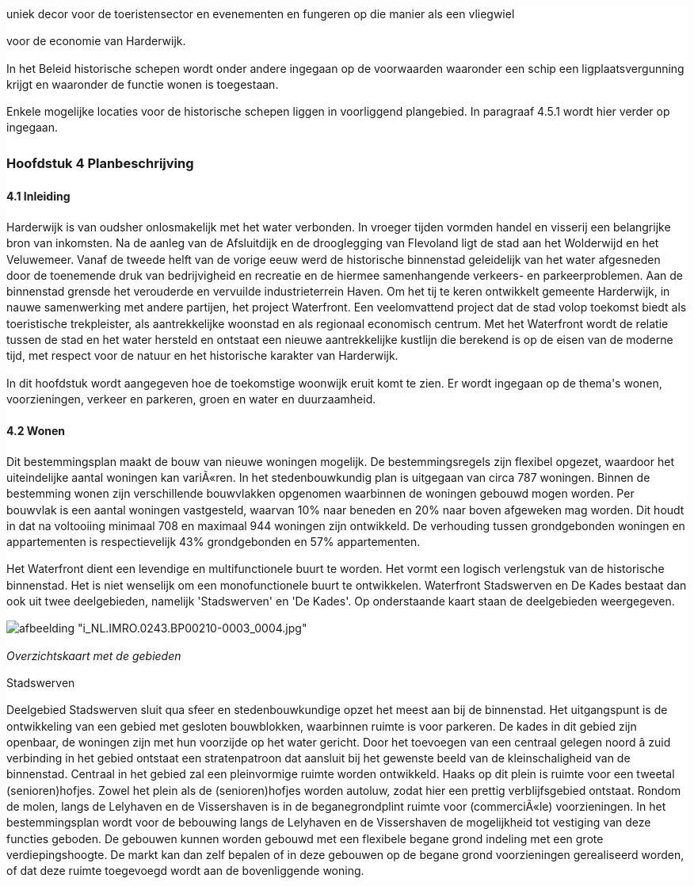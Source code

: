 uniek decor voor de toeristensector en evenementen en fungeren op die manier als een vliegwiel

voor de economie van Harderwijk.

In het Beleid historische schepen wordt onder andere ingegaan op de voorwaarden waaronder een schip een ligplaatsvergunning krijgt en waaronder de functie wonen is toegestaan.

Enkele mogelijke locaties voor de historische schepen liggen in voorliggend plangebied. In paragraaf 4\.5\.1 wordt hier verder op ingegaan.

### Hoofdstuk 4 Planbeschrijving

#### 4\.1 Inleiding

Harderwijk is van oudsher onlosmakelijk met het water verbonden. In vroeger tijden vormden handel en visserij een belangrijke bron van inkomsten. Na de aanleg van de Afsluitdijk en de drooglegging van Flevoland ligt de stad aan het Wolderwijd en het Veluwemeer. Vanaf de tweede helft van de vorige eeuw werd de historische binnenstad geleidelijk van het water afgesneden door de toenemende druk van bedrijvigheid en recreatie en de hiermee samenhangende verkeers\- en parkeerproblemen. Aan de binnenstad grensde het verouderde en vervuilde industrieterrein Haven. Om het tij te keren ontwikkelt gemeente Harderwijk, in nauwe samenwerking met andere partijen, het project Waterfront. Een veelomvattend project dat de stad volop toekomst biedt als toeristische trekpleister, als aantrekkelijke woonstad en als regionaal economisch centrum. Met het Waterfront wordt de relatie tussen de stad en het water hersteld en ontstaat een nieuwe aantrekkelijke kustlijn die berekend is op de eisen van de moderne tijd, met respect voor de natuur en het historische karakter van Harderwijk.

In dit hoofdstuk wordt aangegeven hoe de toekomstige woonwijk eruit komt te zien. Er wordt ingegaan op de thema's wonen, voorzieningen, verkeer en parkeren, groen en water en duurzaamheid.

#### 4\.2 Wonen

Dit bestemmingsplan maakt de bouw van nieuwe woningen mogelijk. De bestemmingsregels zijn flexibel opgezet, waardoor het uiteindelijke aantal woningen kan variÃ«ren. In het stedenbouwkundig plan is uitgegaan van circa 787 woningen. Binnen de bestemming wonen zijn verschillende bouwvlakken opgenomen waarbinnen de woningen gebouwd mogen worden. Per bouwvlak is een aantal woningen vastgesteld, waarvan 10% naar beneden en 20% naar boven afgeweken mag worden. Dit houdt in dat na voltooiing minimaal 708 en maximaal 944 woningen zijn ontwikkeld. De verhouding tussen grondgebonden woningen en appartementen is respectievelijk 43% grondgebonden en 57% appartementen.

Het Waterfront dient een levendige en multifunctionele buurt te worden. Het vormt een logisch verlengstuk van de historische binnenstad. Het is niet wenselijk om een monofunctionele buurt te ontwikkelen. Waterfront Stadswerven en De Kades bestaat dan ook uit twee deelgebieden, namelijk 'Stadswerven' en 'De Kades'. Op onderstaande kaart staan de deelgebieden weergegeven.

![afbeelding "i_NL.IMRO.0243.BP00210-0003_0004.jpg"](i_NL.IMRO.0243.BP00210-0003_0004.jpg)

*Overzichtskaart met de gebieden*

Stadswerven

Deelgebied Stadswerven sluit qua sfeer en stedenbouwkundige opzet het meest aan bij de binnenstad. Het uitgangspunt is de ontwikkeling van een gebied met gesloten bouwblokken, waarbinnen ruimte is voor parkeren. De kades in dit gebied zijn openbaar, de woningen zijn met hun voorzijde op het water gericht. Door het toevoegen van een centraal gelegen noord â zuid verbinding in het gebied ontstaat een stratenpatroon dat aansluit bij het gewenste beeld van de kleinschaligheid van de binnenstad. Centraal in het gebied zal een pleinvormige ruimte worden ontwikkeld. Haaks op dit plein is ruimte voor een tweetal (senioren)hofjes. Zowel het plein als de (senioren)hofjes worden autoluw, zodat hier een prettig verblijfsgebied ontstaat. Rondom de molen, langs de Lelyhaven en de Vissershaven is in de beganegrondplint ruimte voor (commerciÃ«le) voorzieningen. In het bestemmingsplan wordt voor de bebouwing langs de Lelyhaven en de Vissershaven de mogelijkheid tot vestiging van deze functies geboden. De gebouwen kunnen worden gebouwd met een flexibele begane grond indeling met een grote verdiepingshoogte. De markt kan dan zelf bepalen of in deze gebouwen op de begane grond voorzieningen gerealiseerd worden, of dat deze ruimte toegevoegd wordt aan de bovenliggende woning.
